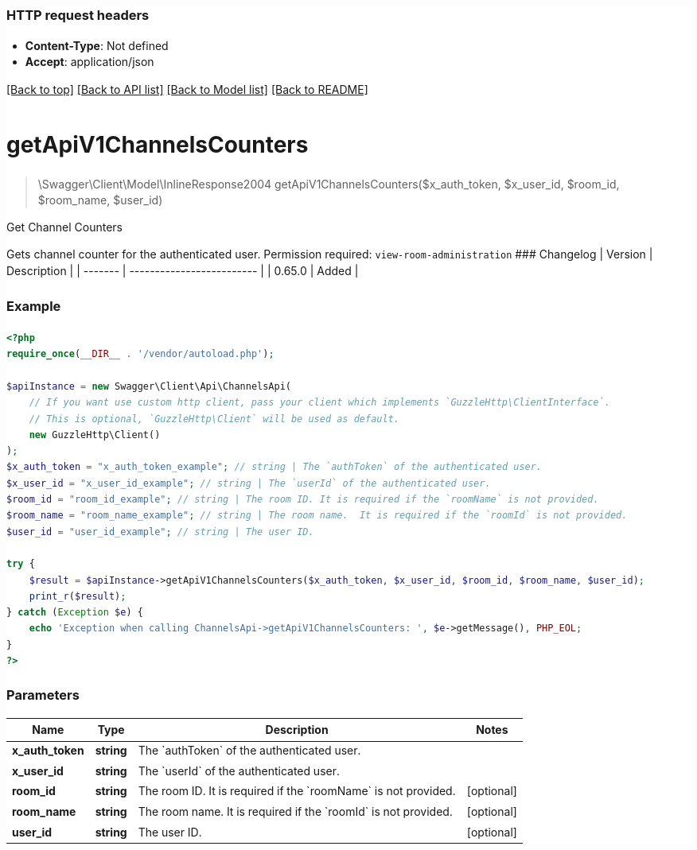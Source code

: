 ### HTTP request headers

 - **Content-Type**: Not defined
 - **Accept**: application/json

[[Back to top]](#) [[Back to API list]](../../README.md#documentation-for-api-endpoints) [[Back to Model list]](../../README.md#documentation-for-models) [[Back to README]](../../README.md)

# **getApiV1ChannelsCounters**
> \Swagger\Client\Model\InlineResponse2004 getApiV1ChannelsCounters($x_auth_token, $x_user_id, $room_id, $room_name, $user_id)

Get Channel Counters

Gets channel counter for the authenticated user.  Permission required: `view-room-administration` ### Changelog | Version | Description               | | ------- | ------------------------- | | 0.65.0  | Added                     |

### Example
```php
<?php
require_once(__DIR__ . '/vendor/autoload.php');

$apiInstance = new Swagger\Client\Api\ChannelsApi(
    // If you want use custom http client, pass your client which implements `GuzzleHttp\ClientInterface`.
    // This is optional, `GuzzleHttp\Client` will be used as default.
    new GuzzleHttp\Client()
);
$x_auth_token = "x_auth_token_example"; // string | The `authToken` of the authenticated user.
$x_user_id = "x_user_id_example"; // string | The `userId` of the authenticated user.
$room_id = "room_id_example"; // string | The room ID. It is required if the `roomName` is not provided.
$room_name = "room_name_example"; // string | The room name.  It is required if the `roomId` is not provided.
$user_id = "user_id_example"; // string | The user ID.

try {
    $result = $apiInstance->getApiV1ChannelsCounters($x_auth_token, $x_user_id, $room_id, $room_name, $user_id);
    print_r($result);
} catch (Exception $e) {
    echo 'Exception when calling ChannelsApi->getApiV1ChannelsCounters: ', $e->getMessage(), PHP_EOL;
}
?>
```

### Parameters

Name | Type | Description  | Notes
------------- | ------------- | ------------- | -------------
 **x_auth_token** | **string**| The &#x60;authToken&#x60; of the authenticated user. |
 **x_user_id** | **string**| The &#x60;userId&#x60; of the authenticated user. |
 **room_id** | **string**| The room ID. It is required if the &#x60;roomName&#x60; is not provided. | [optional]
 **room_name** | **string**| The room name.  It is required if the &#x60;roomId&#x60; is not provided. | [optional]
 **user_id** | **string**| The user ID. | [optional]
